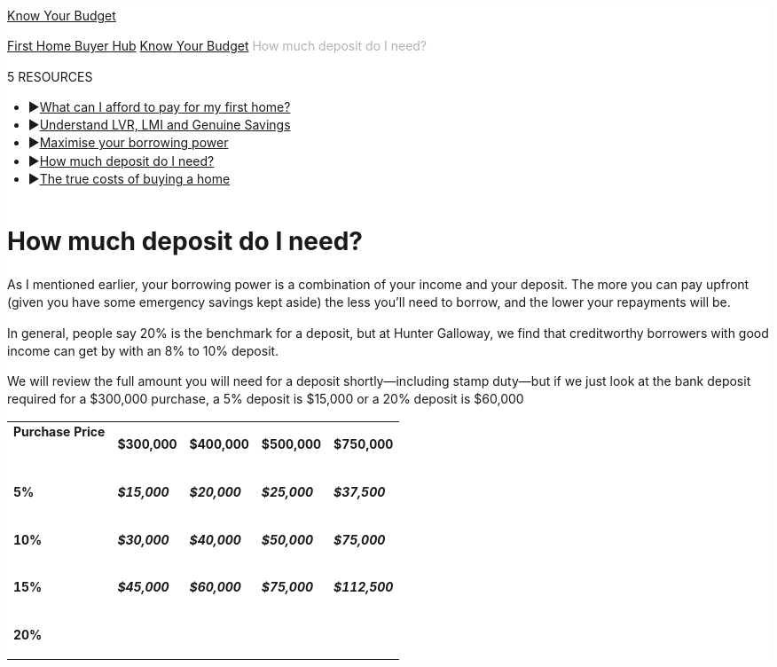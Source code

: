 <p><link rel='stylesheet' href='https://cdnjs.cloudflare.com/ajax/libs/OwlCarousel2/2.1.3/assets/owl.carousel.min.css'><script src='https://cdnjs.cloudflare.com/ajax/libs/OwlCarousel2/2.1.3/owl.carousel.min.js'></script><script src='https://use.fontawesome.com/826a7e3dce.js'></script></p> <style>.carousel-wrap { margin: 90px auto; padding: 0 5%; width: 80%; position: relative;}/* fix blank or flashing items on carousel */.owl-carousel .item { position: relative; z-index: 100; -webkit-backface-visibility: hidden; }/* end fix */.owl-nav > div { margin-top: -26px; position: absolute; top: 50%; color: #cdcbcd;}.owl-nav i { font-size: 52px;}.owl-nav .owl-prev { left: -30px;}.owl-nav .owl-next { right: -30px;}</style> <p><script>jQuery('.owl-carousel').owlCarousel({ loop: true, margin: 10, nav: true, navText: --> "<i class='fa fa-caret-left'></i>", "<i class='fa fa-caret-right'></i>" ], autoplay: false, autoplayHoverPause: false, responsive: { 0: { items: 1 }, 600: { items: 3 }, 1000: { items: 3 } }})</script></p> <p> <i class="fa fa-angle-left" aria-hidden="true"></i> <a href="https://www.huntergalloway.com.au/hub/know-your-budget/">Know Your Budget</a></p> <p></p> <p><a href="https://www.huntergalloway.com.au/hub/">First Home Buyer Hub</a> <i class="fa fa-caret-right" aria-hidden="true"></i> <a href="https://www.huntergalloway.com.au/hub/know-your-budget/">Know Your Budget</a> <i class="fa fa-caret-right" aria-hidden="true"></i><span style="color: #b2b2b2;"> How much deposit do I need?</span></p> <p></p> <div class="hub_resources_list_name">5 RESOURCES</div> <ul class="hub_resources_list"> <li><span class="hub_resources_sign">▶</span><a href="https://www.huntergalloway.com.au/hub/know-your-budget/what-can-i-afford/">What can I afford to pay for my first home?</a></li> <li><span class="hub_resources_sign">▶</span><a href="https://www.huntergalloway.com.au/hub/know-your-budget/finance-basics/">Understand LVR, LMI and Genuine Savings</a></li> <li><span class="hub_resources_sign">▶</span><a href="https://www.huntergalloway.com.au/hub/know-your-budget/borrowing-power/">Maximise your borrowing power</a></li> <li><span class="hub_resources_sign">▶</span><a href="https://www.huntergalloway.com.au/hub/know-your-budget/deposit/">How much deposit do I need?</a></li> <li><span class="hub_resources_sign">▶</span><a href="https://www.huntergalloway.com.au/hub/know-your-budget/cost-of-buying-a-home/">The true costs of buying a home</a></li> </ul> <p><script>jQuery(document).ready(function(){jQuery('.hub_resources_list li').each(function(){if(jQuery(this).find('a').attr('href') == window.location.href){jQuery(this).addClass('hub_resources_list_active');}});});</script></p> <h1><strong>How much deposit do I need?</strong></h1> <p class="p1">As I mentioned earlier, your borrowing power is a combination of your income and your deposit. The more you can pay upfront (given you have some emergency savings kept aside) the less you’ll need to borrow, and the lower your repayments will be.</p> <p><iframe src="https://www.youtube.com/embed/D9OKAjKfNWw?feature=oembed&amp;modestbranding=1&amp;showinfo=0&amp;rel=0&amp;color=WHITE" width="800" height="450" frameborder="0" allowfullscreen="allowfullscreen"></iframe></p> <p class="p1">In general, people say 20% is the benchmark for a deposit, but at Hunter Galloway, we find that creditworthy borrowers with good income can get by with an 8% to 10% deposit.</p> <p class="p1">We will review the full amount you will need for a deposit shortly—including stamp duty—but if we just look at the bank deposit required for a $300,000 purchase, a 5% deposit is $15,000 or a 20% deposit is $60,000</p> <table class="t1" width="100%" cellspacing="0" cellpadding="0"> <tbody> <tr> <td class="td1" valign="middle"><strong>Purchase Price</strong></td> <td class="td2" valign="middle"> <p class="p4"><span class="s1"><b>$300,000 </b></span></p> </td> <td class="td3" valign="middle"> <p class="p4"><span class="s1"><b>$400,000 </b></span></p> </td> <td class="td3" valign="middle"> <p class="p4"><span class="s1"><b>$500,000 </b></span></p> </td> <td class="td4" valign="middle"> <p class="p4"><span class="s1"><b>$750,000 </b></span></p> </td> </tr> <tr> <td class="td1" valign="middle"> <p class="p4"><span class="s1"><b>5%</b></span></p> </td> <td class="td5" valign="middle"> <p class="p4"><span class="s1"><b><i>$15,000 </i></b></span></p> </td> <td class="td6" valign="middle"> <p class="p4"><span class="s1"><b><i>$20,000 </i></b></span></p> </td> <td class="td6" valign="middle"> <p class="p4"><span class="s1"><b><i>$25,000 </i></b></span></p> </td> <td class="td7" valign="middle"> <p class="p4"><span class="s1"><b><i>$37,500 </i></b></span></p> </td> </tr> <tr> <td class="td8" valign="middle"> <p class="p4"><span class="s1"><b>10%</b></span></p> </td> <td class="td9" valign="middle"> <p class="p4"><span class="s1"><b><i>$30,000 </i></b></span></p> </td> <td class="td10" valign="middle"> <p class="p4"><span class="s1"><b><i>$40,000 </i></b></span></p> </td> <td class="td10" valign="middle"> <p class="p4"><span class="s1"><b><i>$50,000 </i></b></span></p> </td> <td class="td11" valign="middle"> <p class="p4"><span class="s1"><b><i>$75,000 </i></b></span></p> </td> </tr> <tr> <td class="td1" valign="middle"> <p class="p4"><span class="s1"><b>15%</b></span></p> </td> <td class="td5" valign="middle"> <p class="p4"><span class="s1"><b><i>$45,000 </i></b></span></p> </td> <td class="td6" valign="middle"> <p class="p4"><span class="s1"><b><i>$60,000 </i></b></span></p> </td> <td class="td6" valign="middle"> <p class="p4"><span class="s1"><b><i>$75,000 </i></b></span></p> </td> <td class="td7" valign="middle"> <p class="p4"><span class="s1"><b><i>$112,500 </i></b></span></p> </td> </tr> <tr> <td class="td8" valign="middle"> <p class="p4"><span class="s1"><b>20%</b></span></p> </td> <td class="td9" valign="middle">
